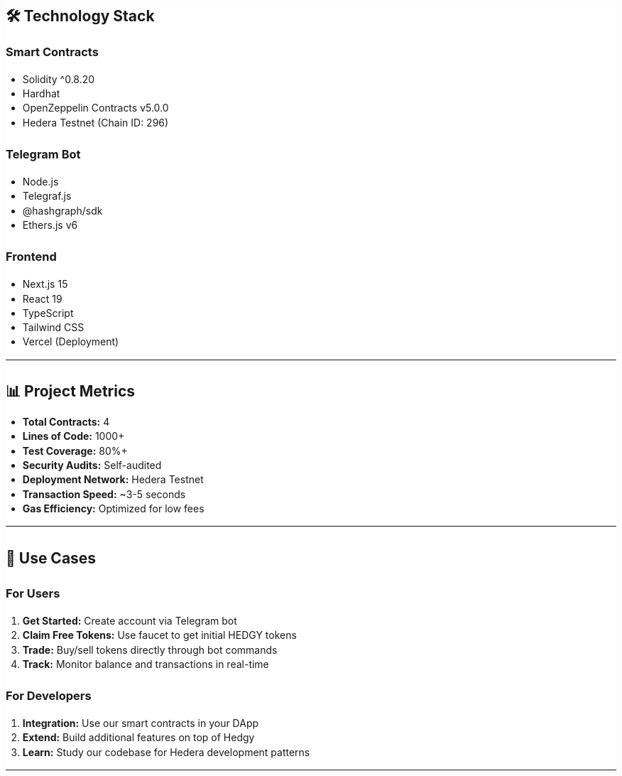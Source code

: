 ## 🛠️ Technology Stack

### Smart Contracts
- Solidity ^0.8.20
- Hardhat
- OpenZeppelin Contracts v5.0.0
- Hedera Testnet (Chain ID: 296)

### Telegram Bot
- Node.js
- Telegraf.js
- @hashgraph/sdk
- Ethers.js v6

### Frontend
- Next.js 15
- React 19
- TypeScript
- Tailwind CSS
- Vercel (Deployment)

---

## 📊 Project Metrics

- **Total Contracts:** 4
- **Lines of Code:** 1000+
- **Test Coverage:** 80%+
- **Security Audits:** Self-audited
- **Deployment Network:** Hedera Testnet
- **Transaction Speed:** ~3-5 seconds
- **Gas Efficiency:** Optimized for low fees

---

## 🎯 Use Cases

### For Users
1. **Get Started:** Create account via Telegram bot
2. **Claim Free Tokens:** Use faucet to get initial HEDGY tokens
3. **Trade:** Buy/sell tokens directly through bot commands
4. **Track:** Monitor balance and transactions in real-time

### For Developers
1. **Integration:** Use our smart contracts in your DApp
2. **Extend:** Build additional features on top of Hedgy
3. **Learn:** Study our codebase for Hedera development patterns

---
